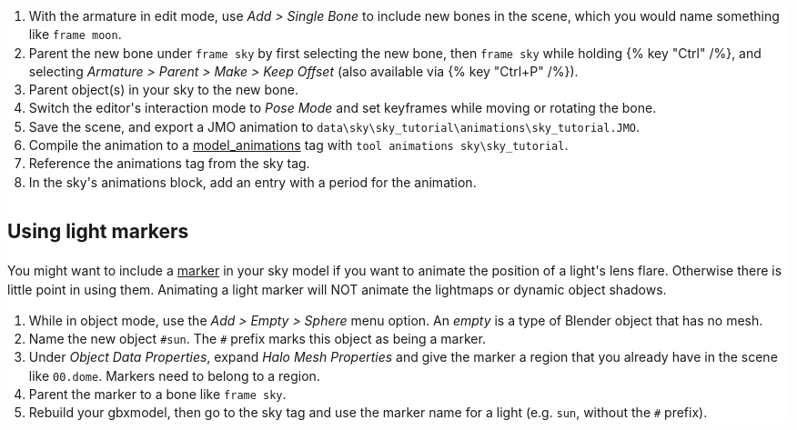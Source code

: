 1. With the armature in edit mode, use _Add > Single Bone_ to include new bones in the scene, which you would name something like `frame moon`.
2. Parent the new bone under `frame sky` by first selecting the new bone, then `frame sky` while holding {% key "Ctrl" /%}, and selecting _Armature > Parent > Make > Keep Offset_ (also available via {% key "Ctrl+P" /%}).
3. Parent object(s) in your sky to the new bone.
4. Switch the editor's interaction mode to _Pose Mode_ and set keyframes while moving or rotating the bone.
5. Save the scene, and export a JMO animation to `data\sky\sky_tutorial\animations\sky_tutorial.JMO`.
6. Compile the animation to a [model_animations](~) tag with `tool animations sky\sky_tutorial`.
7. Reference the animations tag from the sky tag.
8. In the sky's animations block, add an entry with a period for the animation.

## Using light markers
You might want to include a [marker](~gbxmodel#markers) in your sky model if you want to animate the position of a light's lens flare. Otherwise there is little point in using them. Animating a light marker will NOT animate the lightmaps or dynamic object shadows.

1. While in object mode, use the _Add > Empty > Sphere_ menu option. An _empty_ is a type of Blender object that has no mesh.
2. Name the new object `#sun`. The `#` prefix marks this object as being a marker.
3. Under _Object Data Properties_, expand _Halo Mesh Properties_ and give the marker a region that you already have in the scene like `00.dome`. Markers need to belong to a region.
4. Parent the marker to a bone like `frame sky`.
5. Rebuild your gbxmodel, then go to the sky tag and use the marker name for a light (e.g. `sun`, without the `#` prefix).

[z-fighting]: https://en.wikipedia.org/wiki/Z-fighting
[backfaces]: https://en.wikipedia.org/wiki/Back-face_culling
[pow-2]: https://en.wikipedia.org/wiki/Power_of_two